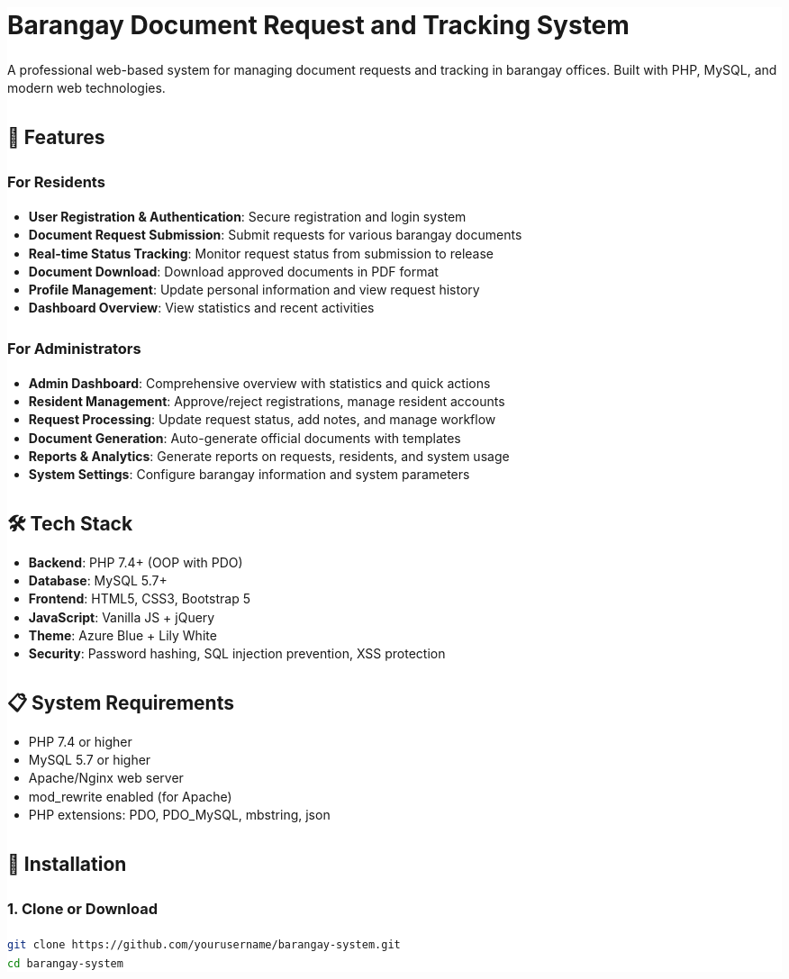 # Barangay Document Request and Tracking System

A professional web-based system for managing document requests and tracking in barangay offices. Built with PHP, MySQL, and modern web technologies.

## 🚀 Features

### For Residents
- **User Registration & Authentication**: Secure registration and login system
- **Document Request Submission**: Submit requests for various barangay documents
- **Real-time Status Tracking**: Monitor request status from submission to release
- **Document Download**: Download approved documents in PDF format
- **Profile Management**: Update personal information and view request history
- **Dashboard Overview**: View statistics and recent activities

### For Administrators
- **Admin Dashboard**: Comprehensive overview with statistics and quick actions
- **Resident Management**: Approve/reject registrations, manage resident accounts
- **Request Processing**: Update request status, add notes, and manage workflow
- **Document Generation**: Auto-generate official documents with templates
- **Reports & Analytics**: Generate reports on requests, residents, and system usage
- **System Settings**: Configure barangay information and system parameters

## 🛠️ Tech Stack

- **Backend**: PHP 7.4+ (OOP with PDO)
- **Database**: MySQL 5.7+
- **Frontend**: HTML5, CSS3, Bootstrap 5
- **JavaScript**: Vanilla JS + jQuery
- **Theme**: Azure Blue + Lily White
- **Security**: Password hashing, SQL injection prevention, XSS protection

## 📋 System Requirements

- PHP 7.4 or higher
- MySQL 5.7 or higher
- Apache/Nginx web server
- mod_rewrite enabled (for Apache)
- PHP extensions: PDO, PDO_MySQL, mbstring, json

## 🚀 Installation

### 1. Clone or Download
```bash
git clone https://github.com/yourusername/barangay-system.git
cd barangay-system
```

